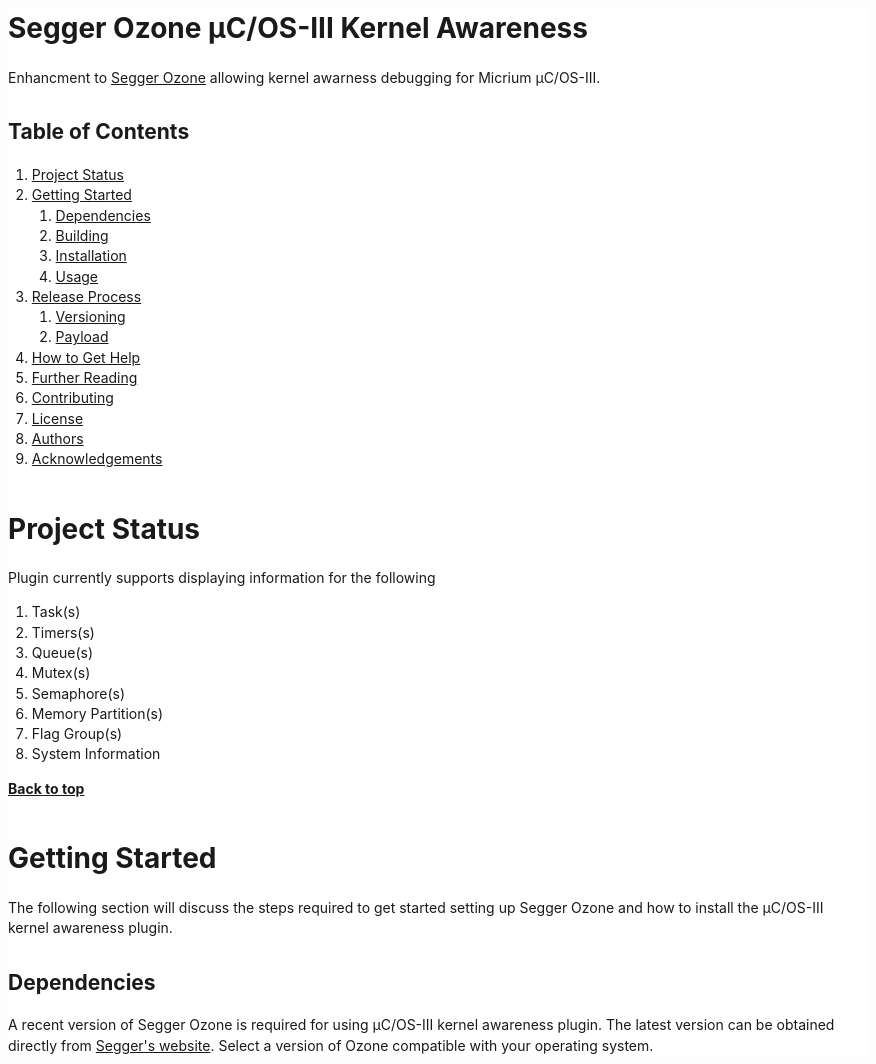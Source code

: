 # Segger Ozone μC/OS-III Kernel Awareness



Enhancment to  [Segger Ozone](https://www.segger.com/products/development-tools/ozone-j-link-debugger/) allowing kernel awarness debugging for Micrium μC/OS-III.

## Table of Contents

1. [Project Status](#project-status)
1. [Getting Started](#getting-started)
    1. [Dependencies](#dependencies)
    1. [Building](#building)
    1. [Installation](#installation)
    1. [Usage](#usage)
1. [Release Process](#release-process)
    1. [Versioning](#versioning)
    1. [Payload](#payload)
1. [How to Get Help](#how-to-get-help)
1. [Further Reading](#further-reading)
1. [Contributing](#contributing)
1. [License](#license)
1. [Authors](#authors)
1. [Acknowledgements](#acknowledgements)


# Project Status

Plugin currently supports displaying information for the following

1. Task(s)
1. Timers(s)
1. Queue(s)
1. Mutex(s)
1. Semaphore(s)
1. Memory Partition(s)
1. Flag Group(s)
1. System Information


**[Back to top](#table-of-contents)**

# Getting Started

The following section will discuss the steps required to get started setting up Segger Ozone and how to install the μC/OS-III kernel awareness plugin. 

## Dependencies

A recent version of Segger Ozone is required for using μC/OS-III kernel awareness plugin. The latest version can be obtained directly from [Segger's website](https://www.segger.com/downloads/jlink/#Ozone). Select a version of Ozone compatible with your operating system.
